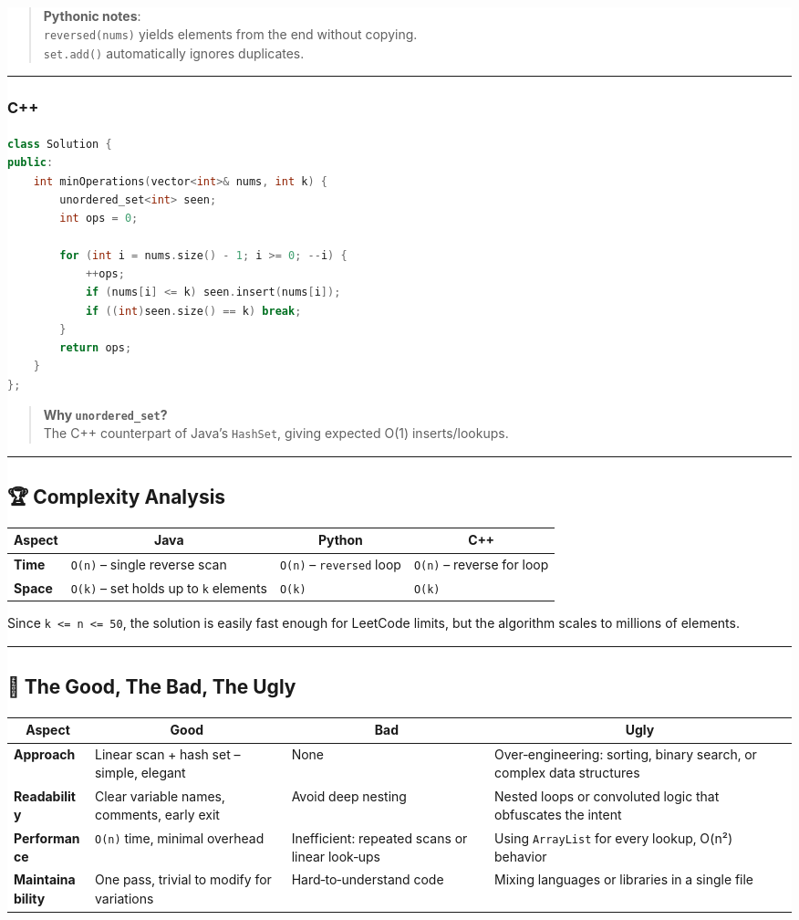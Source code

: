 ```python
```

> **Pythonic notes**:  
> `reversed(nums)` yields elements from the end without copying.  
> `set.add()` automatically ignores duplicates.

---

### C++

```cpp
class Solution {
public:
    int minOperations(vector<int>& nums, int k) {
        unordered_set<int> seen;
        int ops = 0;

        for (int i = nums.size() - 1; i >= 0; --i) {
            ++ops;
            if (nums[i] <= k) seen.insert(nums[i]);
            if ((int)seen.size() == k) break;
        }
        return ops;
    }
};
```

> **Why `unordered_set`?**  
> The C++ counterpart of Java’s `HashSet`, giving expected O(1) inserts/lookups.

---

## 🏆 Complexity Analysis

| Aspect | Java | Python | C++ |
|--------|------|--------|-----|
| **Time** | `O(n)` – single reverse scan | `O(n)` – `reversed` loop | `O(n)` – reverse for loop |
| **Space** | `O(k)` – set holds up to `k` elements | `O(k)` | `O(k)` |

Since `k <= n <= 50`, the solution is easily fast enough for LeetCode limits, but the algorithm scales to millions of elements.

---

## 🔧 The Good, The Bad, The Ugly

| Aspect | Good | Bad | Ugly |
|--------|------|-----|------|
| **Approach** | Linear scan + hash set – simple, elegant | None | Over‑engineering: sorting, binary search, or complex data structures |
| **Readability** | Clear variable names, comments, early exit | Avoid deep nesting | Nested loops or convoluted logic that obfuscates the intent |
| **Performance** | `O(n)` time, minimal overhead | Inefficient: repeated scans or linear look‑ups | Using `ArrayList` for every lookup, O(n²) behavior |
| **Maintainability** | One pass, trivial to modify for variations | Hard‑to‑understand code | Mixing languages or libraries in a single file |

